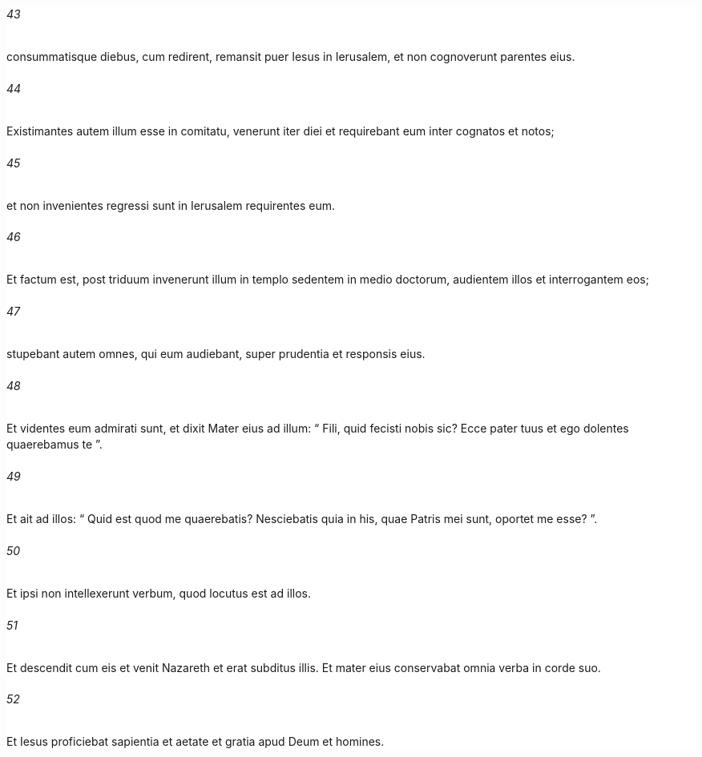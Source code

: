 ###### 43
consummatisque diebus, cum redirent, remansit puer Iesus in Ierusalem, et non cognoverunt parentes eius. 
###### 44
Existimantes autem illum esse in comitatu, venerunt iter diei et requirebant eum inter cognatos et notos; 
###### 45
et non invenientes regressi sunt in Ierusalem requirentes eum. 
###### 46
Et factum est, post triduum invenerunt illum in templo sedentem in medio doctorum, audientem illos et interrogantem eos; 
###### 47
stupebant autem omnes, qui eum audiebant, super prudentia et responsis eius. 
###### 48
Et videntes eum admirati sunt, et dixit Mater eius ad illum: “ Fili, quid fecisti nobis sic? Ecce pater tuus et ego dolentes quaerebamus te ”. 
###### 49
Et ait ad illos: “ Quid est quod me quaerebatis? Nesciebatis quia in his, quae Patris mei sunt, oportet me esse? ”. 
###### 50
Et ipsi non intellexerunt verbum, quod locutus est ad illos.
###### 51
Et descendit cum eis et venit Nazareth et erat subditus illis. Et mater eius conservabat omnia verba in corde suo. 
###### 52
Et Iesus proficiebat sapientia et aetate et gratia apud Deum et homines.
